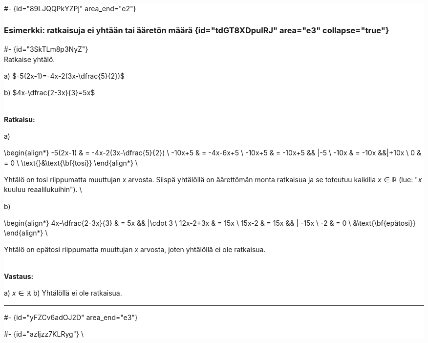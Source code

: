 #- {id="89LJQQPkYZPj" area_end="e2"}

### Esimerkki: ratkaisuja ei yhtään tai ääretön määrä {id="tdGT8XDpulRJ" area="e3" collapse="true"}

#- {id="3SkTLm8p3NyZ"}
\
Ratkaise yhtälö.

a) $-5(2x-1)=-4x-2(3x-\dfrac{5}{2})$

b) $4x-\dfrac{2-3x}{3}=5x$

\
**Ratkaisu:**

a)

\begin{align*} 
-5(2x-1)  & = -4x-2(3x-\dfrac{5}{2})   \\
 -10x+5 & = -4x-6x+5 \\
 -10x+5  & = -10x+5 && |-5 \\
 -10x  & = -10x &&|+10x \\
 0 & = 0 \\
 \text{}&\text{\bf{tosi}}
\end{align*}
\

Yhtälö on tosi riippumatta muuttujan $x$ arvosta. Siispä yhtälöllä on äärettömän monta ratkaisua
ja se toteutuu kaikilla $x \in\mathbb{R}$ (lue: "$x$ kuuluu reaalilukuihin").
\

b)

\begin{align*} 
4x-\dfrac{2-3x}{3}  & = 5x && |\cdot 3  \\
 12x-2+3x & = 15x \\
 15x-2  & = 15x && | -15x \\
 -2  & = 0 \\
 &\text{\bf{epätosi}}
\end{align*}
\

Yhtälö on epätosi riippumatta muuttujan $x$ arvosta, joten yhtälöllä ei ole ratkaisua.

\
**Vastaus:** 

a) $x \in\mathbb{R}$
b) Yhtälöllä ei ole ratkaisua.

---

#- {id="yFZCv6adOJ2D" area_end="e3"}

#- {id="azIjzz7KLRyg"}
\
